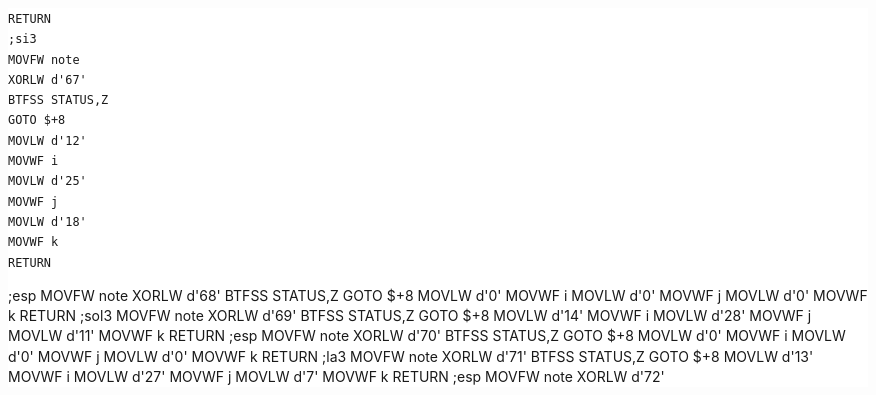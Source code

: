     RETURN
    ;si3
    MOVFW note
    XORLW d'67'
    BTFSS STATUS,Z 
    GOTO $+8
    MOVLW d'12'
    MOVWF i
    MOVLW d'25'
    MOVWF j
    MOVLW d'18'
    MOVWF k
    RETURN
;esp
    MOVFW note
    XORLW d'68'
    BTFSS STATUS,Z 
    GOTO $+8
    MOVLW d'0'
    MOVWF i
    MOVLW d'0'
    MOVWF j
    MOVLW d'0'
    MOVWF k
    RETURN
;sol3
    MOVFW note
    XORLW d'69'
    BTFSS STATUS,Z 
    GOTO $+8
    MOVLW d'14'
    MOVWF i
    MOVLW d'28'
    MOVWF j
    MOVLW d'11'
    MOVWF k
    RETURN 
;esp
    MOVFW note
    XORLW d'70'
    BTFSS STATUS,Z 
    GOTO $+8
    MOVLW d'0'
    MOVWF i
    MOVLW d'0'
    MOVWF j
    MOVLW d'0'
    MOVWF k
    RETURN
;la3
    MOVFW note
    XORLW d'71'
    BTFSS STATUS,Z 
    GOTO $+8
    MOVLW d'13'
    MOVWF i
    MOVLW d'27'
    MOVWF j
    MOVLW d'7'
    MOVWF k
    RETURN
;esp
    MOVFW note
    XORLW d'72'